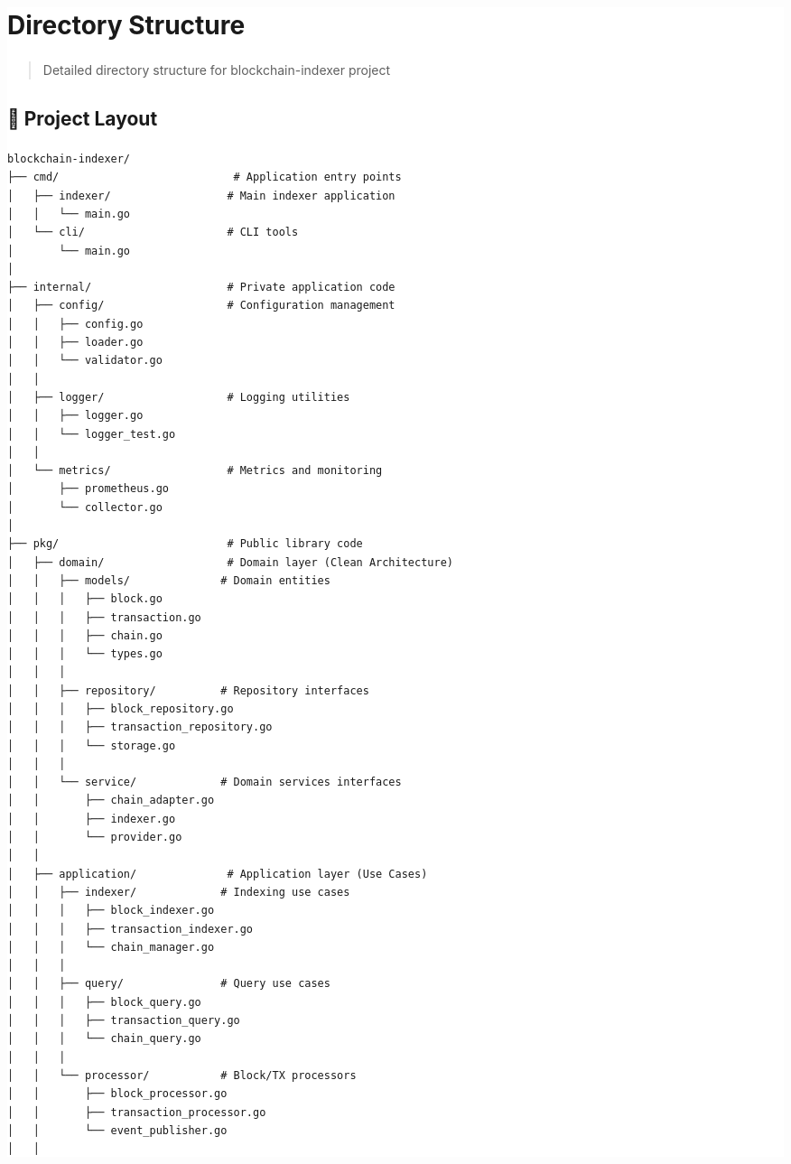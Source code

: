 # Directory Structure

> Detailed directory structure for blockchain-indexer project

## 📁 Project Layout

```
blockchain-indexer/
├── cmd/                           # Application entry points
│   ├── indexer/                  # Main indexer application
│   │   └── main.go
│   └── cli/                      # CLI tools
│       └── main.go
│
├── internal/                     # Private application code
│   ├── config/                   # Configuration management
│   │   ├── config.go
│   │   ├── loader.go
│   │   └── validator.go
│   │
│   ├── logger/                   # Logging utilities
│   │   ├── logger.go
│   │   └── logger_test.go
│   │
│   └── metrics/                  # Metrics and monitoring
│       ├── prometheus.go
│       └── collector.go
│
├── pkg/                          # Public library code
│   ├── domain/                   # Domain layer (Clean Architecture)
│   │   ├── models/              # Domain entities
│   │   │   ├── block.go
│   │   │   ├── transaction.go
│   │   │   ├── chain.go
│   │   │   └── types.go
│   │   │
│   │   ├── repository/          # Repository interfaces
│   │   │   ├── block_repository.go
│   │   │   ├── transaction_repository.go
│   │   │   └── storage.go
│   │   │
│   │   └── service/             # Domain services interfaces
│   │       ├── chain_adapter.go
│   │       ├── indexer.go
│   │       └── provider.go
│   │
│   ├── application/              # Application layer (Use Cases)
│   │   ├── indexer/             # Indexing use cases
│   │   │   ├── block_indexer.go
│   │   │   ├── transaction_indexer.go
│   │   │   └── chain_manager.go
│   │   │
│   │   ├── query/               # Query use cases
│   │   │   ├── block_query.go
│   │   │   ├── transaction_query.go
│   │   │   └── chain_query.go
│   │   │
│   │   └── processor/           # Block/TX processors
│   │       ├── block_processor.go
│   │       ├── transaction_processor.go
│   │       └── event_publisher.go
│   │
```
